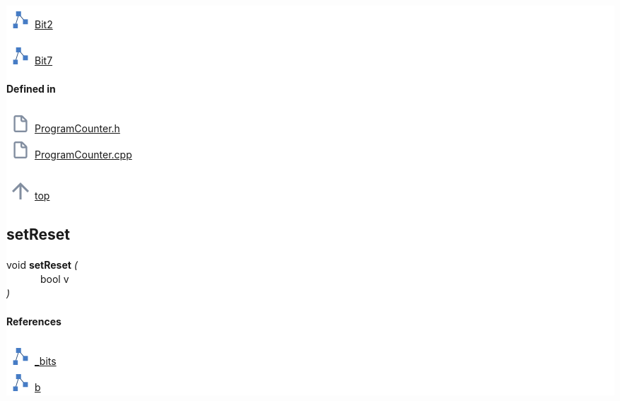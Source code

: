<span class="paragraph"><img src="../images/class.svg"/><a href="a00899.md#bit2">Bit2</a>
</span>
</div>
<div class="paragraph">
<span class="paragraph"><img src="../images/class.svg"/><a href="a00899.md#bit7">Bit7</a>
</span>
</div>
<a id="defined-in"></a>
<h4>Defined in</h4>
<span class="icon-list-item"><a href="https://github.com/CharlesCarley/HackComputer/blob/master/Source/Chips/ProgramCounter.h#L58" class="icon-list-item"><img src="../images/file.svg" class="icon-list-item"/><span class="icon-list-item">ProgramCounter.h</span>
</a>
</span>
<br/>
<span class="icon-list-item"><a href="https://github.com/CharlesCarley/HackComputer/blob/master/Source/Chips/ProgramCounter.cpp#L78" class="icon-list-item"><img src="../images/file.svg" class="icon-list-item"/><span class="icon-list-item">ProgramCounter.cpp</span>
</a>
</span>
<br/>
<br/>
<span class="icon-list-item"><a href="#programcounter" class="icon-list-item"><img src="../images/jumpToTop.svg" class="icon-list-item"/><span class="icon-list-item">top</span>
</a>
</span>
<br/>
<a id="setreset"></a>
<h2>setReset</h2>
<span class="inline-text">void</span>
<span class="bold-text"><b>setReset</b></span>
<span class="italic-text"><i>(</i></span>
<div class="paragraph">
<span class="paragraph"><img src="../images/horSpace24px.svg"/><span class="inline-text">bool</span>
<span class="inline-text">v</span>
</span>
</div>
<span class="italic-text"><i>)</i></span>
<a id="references"></a>
<h4>References</h4>
<div class="paragraph">
<span class="paragraph"><img src="../images/class.svg"/><a href="a00993.md#_bits">_bits</a>
</span>
</div>
<div class="paragraph">
<span class="paragraph"><img src="../images/class.svg"/><a href="a00985.md#b">b</a>
</span>
</div>
<div class="paragraph">